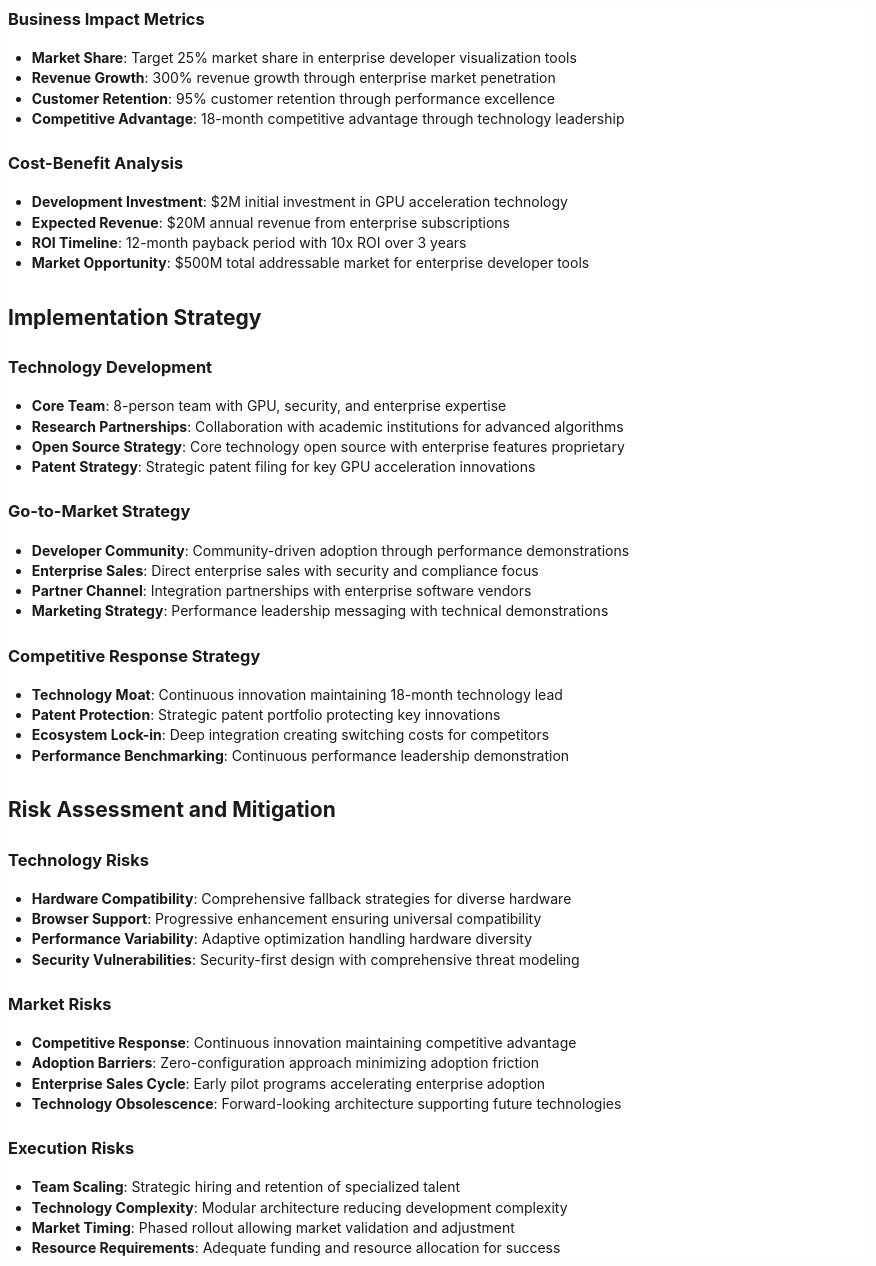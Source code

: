 ### Business Impact Metrics
- **Market Share**: Target 25% market share in enterprise developer visualization tools
- **Revenue Growth**: 300% revenue growth through enterprise market penetration
- **Customer Retention**: 95% customer retention through performance excellence
- **Competitive Advantage**: 18-month competitive advantage through technology leadership

### Cost-Benefit Analysis
- **Development Investment**: $2M initial investment in GPU acceleration technology
- **Expected Revenue**: $20M annual revenue from enterprise subscriptions
- **ROI Timeline**: 12-month payback period with 10x ROI over 3 years
- **Market Opportunity**: $500M total addressable market for enterprise developer tools

## Implementation Strategy

### Technology Development
- **Core Team**: 8-person team with GPU, security, and enterprise expertise
- **Research Partnerships**: Collaboration with academic institutions for advanced algorithms
- **Open Source Strategy**: Core technology open source with enterprise features proprietary
- **Patent Strategy**: Strategic patent filing for key GPU acceleration innovations

### Go-to-Market Strategy
- **Developer Community**: Community-driven adoption through performance demonstrations
- **Enterprise Sales**: Direct enterprise sales with security and compliance focus
- **Partner Channel**: Integration partnerships with enterprise software vendors
- **Marketing Strategy**: Performance leadership messaging with technical demonstrations

### Competitive Response Strategy
- **Technology Moat**: Continuous innovation maintaining 18-month technology lead
- **Patent Protection**: Strategic patent portfolio protecting key innovations
- **Ecosystem Lock-in**: Deep integration creating switching costs for competitors
- **Performance Benchmarking**: Continuous performance leadership demonstration

## Risk Assessment and Mitigation

### Technology Risks
- **Hardware Compatibility**: Comprehensive fallback strategies for diverse hardware
- **Browser Support**: Progressive enhancement ensuring universal compatibility
- **Performance Variability**: Adaptive optimization handling hardware diversity
- **Security Vulnerabilities**: Security-first design with comprehensive threat modeling

### Market Risks
- **Competitive Response**: Continuous innovation maintaining competitive advantage
- **Adoption Barriers**: Zero-configuration approach minimizing adoption friction
- **Enterprise Sales Cycle**: Early pilot programs accelerating enterprise adoption
- **Technology Obsolescence**: Forward-looking architecture supporting future technologies

### Execution Risks
- **Team Scaling**: Strategic hiring and retention of specialized talent
- **Technology Complexity**: Modular architecture reducing development complexity
- **Market Timing**: Phased rollout allowing market validation and adjustment
- **Resource Requirements**: Adequate funding and resource allocation for success
